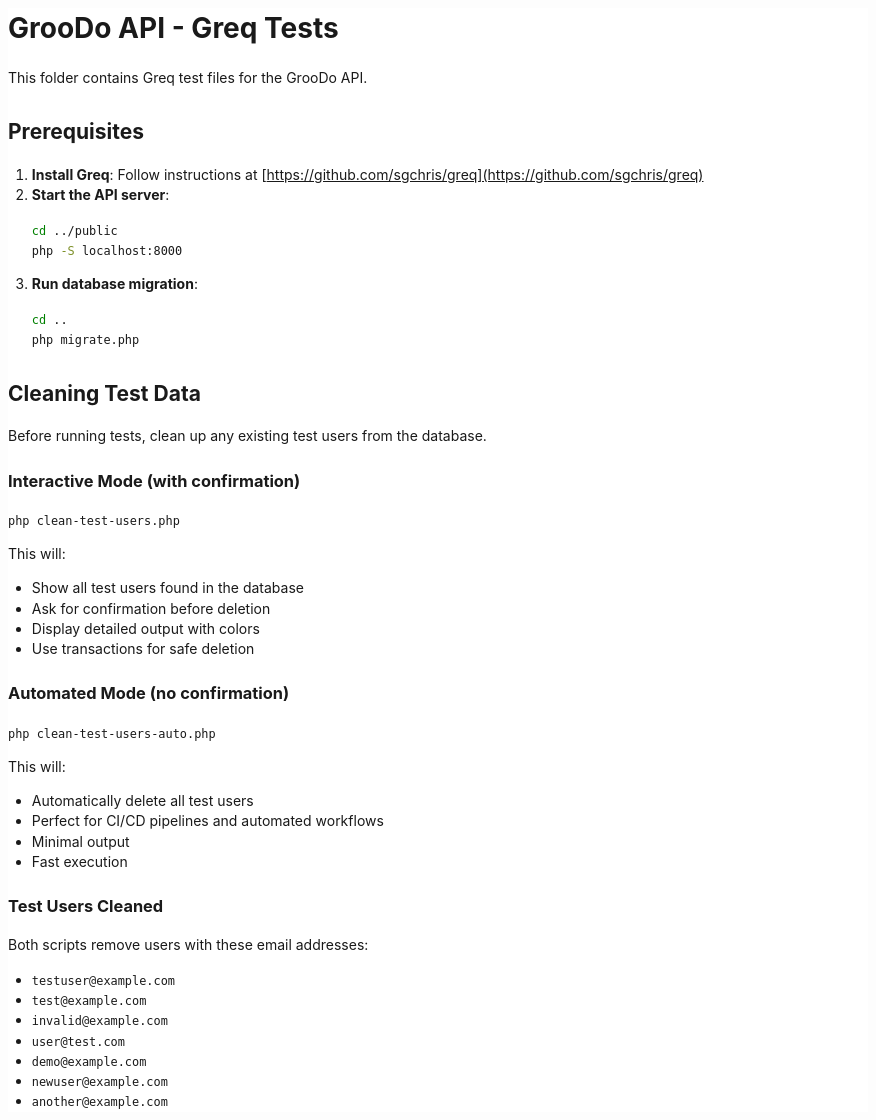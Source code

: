 # GrooDo API - Greq Tests

This folder contains Greq test files for the GrooDo API.

## Prerequisites

1. **Install Greq**: Follow instructions at [https://github.com/sgchris/greq](https://github.com/sgchris/greq)
2. **Start the API server**: 
   ```bash
   cd ../public
   php -S localhost:8000
   ```
3. **Run database migration**:
   ```bash
   cd ..
   php migrate.php
   ```

## Cleaning Test Data

Before running tests, clean up any existing test users from the database.

### Interactive Mode (with confirmation)
```bash
php clean-test-users.php
```

This will:
- Show all test users found in the database
- Ask for confirmation before deletion
- Display detailed output with colors
- Use transactions for safe deletion

### Automated Mode (no confirmation)
```bash
php clean-test-users-auto.php
```

This will:
- Automatically delete all test users
- Perfect for CI/CD pipelines and automated workflows
- Minimal output
- Fast execution

### Test Users Cleaned
Both scripts remove users with these email addresses:
- `testuser@example.com`
- `test@example.com`
- `invalid@example.com`
- `user@test.com`
- `demo@example.com`
- `newuser@example.com`
- `another@example.com`
